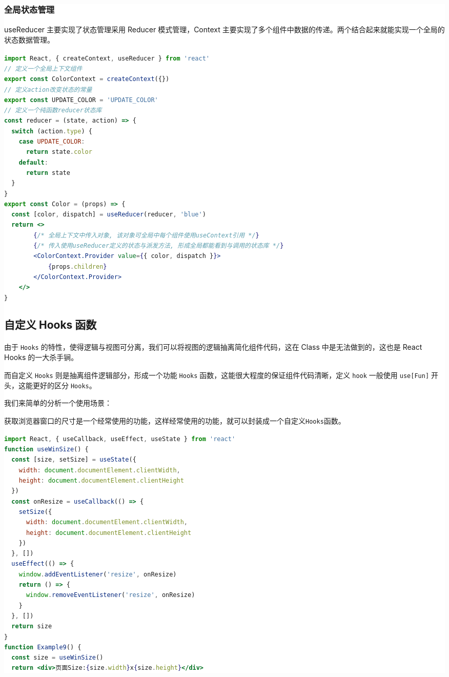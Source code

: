 ### 全局状态管理

useReducer 主要实现了状态管理采用 Reducer 模式管理，Context 主要实现了多个组件中数据的传递。两个结合起来就能实现一个全局的状态数据管理。

~~~jsx
import React, { createContext, useReducer } from 'react'
// 定义一个全局上下文组件
export const ColorContext = createContext({})
// 定义action改变状态的常量
export const UPDATE_COLOR = 'UPDATE_COLOR'
// 定义一个纯函数reducer状态库
const reducer = (state, action) => {
  switch (action.type) {
    case UPDATE_COLOR:
      return state.color
    default:
      return state
  }
}
export const Color = (props) => {
  const [color, dispatch] = useReducer(reducer, 'blue')
  return <>
        {/* 全局上下文中传入对象, 该对象可全局中每个组件使用useContext引用 */}
        {/* 传入使用useReducer定义的状态与派发方法, 形成全局都能看到与调用的状态库 */}
        <ColorContext.Provider value={{ color, dispatch }}>
            {props.children}
        </ColorContext.Provider>
    </>
}
~~~

## 自定义 Hooks 函数

由于 `Hooks` 的特性，使得逻辑与视图可分离，我们可以将视图的逻辑抽离简化组件代码，这在 Class 中是无法做到的，这也是 React Hooks 的一大杀手锏。

而自定义 `Hooks` 则是抽离组件逻辑部分，形成一个功能 `Hooks` 函数，这能很大程度的保证组件代码清晰，定义 `hook` 一般使用 `use[Fun]` 开头，这能更好的区分 `Hooks`。

我们来简单的分析一个使用场景：

获取浏览器窗口的尺寸是一个经常使用的功能，这样经常使用的功能，就可以封装成一个自定义`Hooks`函数。

~~~jsx
import React, { useCallback, useEffect, useState } from 'react'
function useWinSize() {
  const [size, setSize] = useState({
    width: document.documentElement.clientWidth,
    height: document.documentElement.clientHeight
  })
  const onResize = useCallback(() => {
    setSize({
      width: document.documentElement.clientWidth,
      height: document.documentElement.clientHeight
    })
  }, [])
  useEffect(() => {
    window.addEventListener('resize', onResize)
    return () => {
      window.removeEventListener('resize', onResize)
    }
  }, [])
  return size
}
function Example9() {
  const size = useWinSize()
  return <div>页面Size:{size.width}x{size.height}</div>
~~~